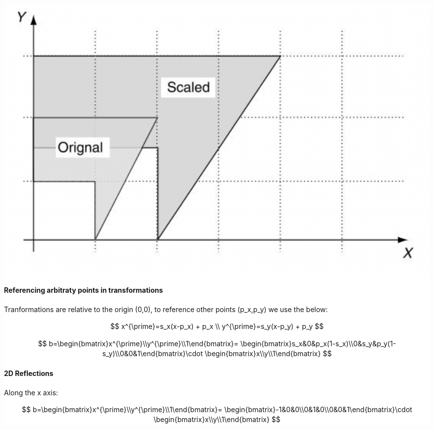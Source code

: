 !["precalculus_vectors_3"](assets/precalculus/precalculus_vectors_3.png)

#### Referencing arbitraty points in transformations

Tranformations are relative to the origin (0,0), to reference other points (p_x,p_y)
we use the below:

$$
x^{\prime}=s_x(x-p_x) + p_x  \\
y^{\prime}=s_y(x-p_y) + p_y
$$

$$
b=\begin{bmatrix}x^{\prime}\\y^{\prime}\\1\end{bmatrix}=
\begin{bmatrix}s_x&0&p_x(1-s_x)\\0&s_y&p_y(1-s_y)\\0&0&1\end{bmatrix}\cdot
\begin{bmatrix}x\\y\\1\end{bmatrix}
$$

#### 2D Reflections

Along the x axis:

$$
b=\begin{bmatrix}x^{\prime}\\y^{\prime}\\1\end{bmatrix}=
\begin{bmatrix}-1&0&0\\0&1&0\\0&0&1\end{bmatrix}\cdot
\begin{bmatrix}x\\y\\1\end{bmatrix}
$$
